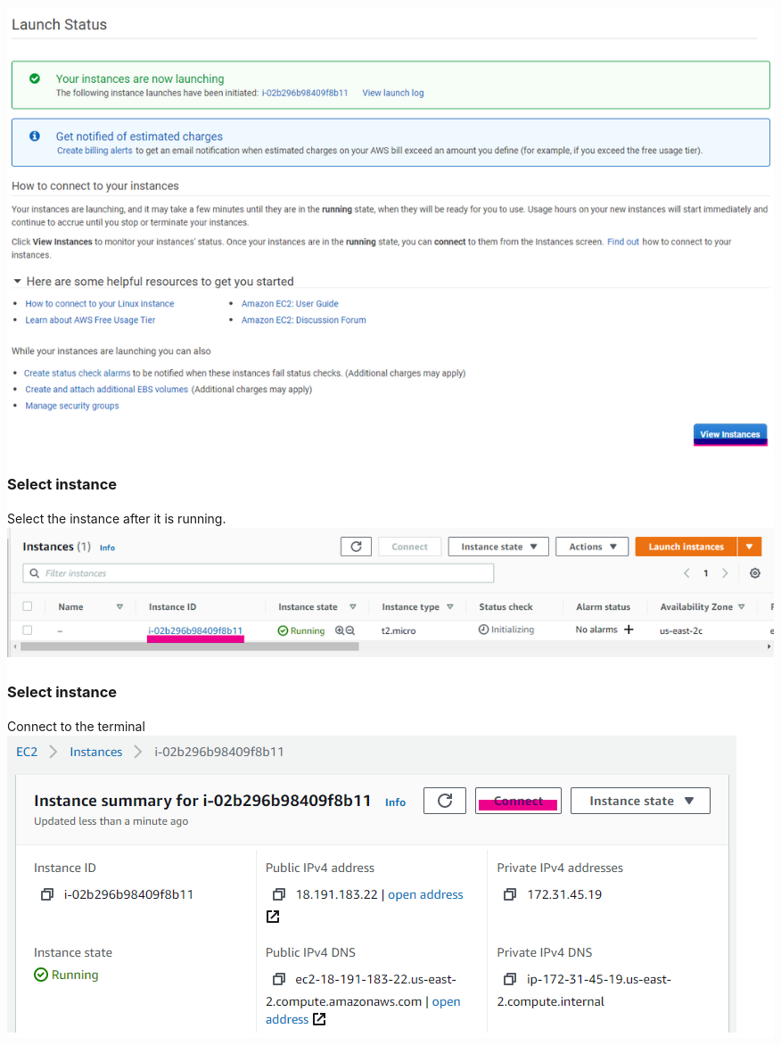 <img src="assets/21_instance_being_launched.png">

### Select instance
Select the instance after it is running.
<img src="assets/22_instance_dashboard.png">

### Select instance
Connect to the terminal<br>
<img src="assets/23_connect.png"><br>
